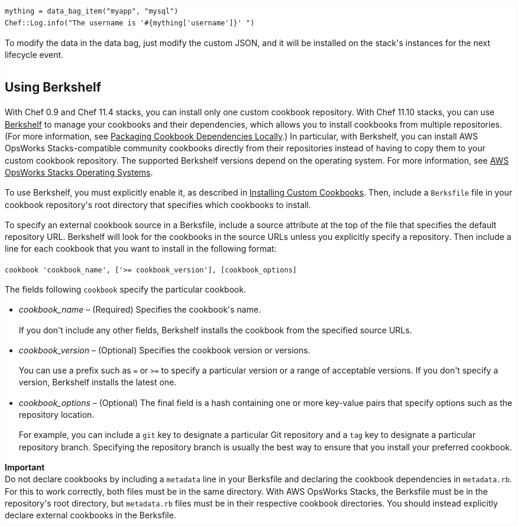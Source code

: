 ```
mything = data_bag_item("myapp", "mysql")
Chef::Log.info("The username is '#{mything['username']}' ")
```

To modify the data in the data bag, just modify the custom JSON, and it will be installed on the stack's instances for the next lifecycle event\. 

## Using Berkshelf<a name="workingcookbook-chef11-10-berkshelf"></a>

With Chef 0\.9 and Chef 11\.4 stacks, you can install only one custom cookbook repository\. With Chef 11\.10 stacks, you can use [Berkshelf](http://berkshelf.com/) to manage your cookbooks and their dependencies, which allows you to install cookbooks from multiple repositories\. \(For more information, see [Packaging Cookbook Dependencies Locally](best-practices-packaging-cookbooks-locally.md)\.\) In particular, with Berkshelf, you can install AWS OpsWorks Stacks\-compatible community cookbooks directly from their repositories instead of having to copy them to your custom cookbook repository\. The supported Berkshelf versions depend on the operating system\. For more information, see [AWS OpsWorks Stacks Operating Systems](workinginstances-os.md)\.

To use Berkshelf, you must explicitly enable it, as described in [Installing Custom Cookbooks](workingcookbook-installingcustom-enable.md)\. Then, include a `Berksfile` file in your cookbook repository's root directory that specifies which cookbooks to install\. 

To specify an external cookbook source in a Berksfile, include a source attribute at the top of the file that specifies the default repository URL\. Berkshelf will look for the cookbooks in the source URLs unless you explicitly specify a repository\. Then include a line for each cookbook that you want to install in the following format: 

```
cookbook 'cookbook_name', ['>= cookbook_version'], [cookbook_options]
```

The fields following `cookbook` specify the particular cookbook\.

+ *cookbook\_name* – \(Required\) Specifies the cookbook's name\.

  If you don't include any other fields, Berkshelf installs the cookbook from the specified source URLs\.

+ *cookbook\_version* – \(Optional\) Specifies the cookbook version or versions\.

  You can use a prefix such as `=` or `>=` to specify a particular version or a range of acceptable versions\. If you don't specify a version, Berkshelf installs the latest one\.

+ *cookbook\_options* – \(Optional\) The final field is a hash containing one or more key\-value pairs that specify options such as the repository location\.

  For example, you can include a `git` key to designate a particular Git repository and a `tag` key to designate a particular repository branch\. Specifying the repository branch is usually the best way to ensure that you install your preferred cookbook\.

**Important**  
Do not declare cookbooks by including a `metadata` line in your Berksfile and declaring the cookbook dependencies in `metadata.rb`\. For this to work correctly, both files must be in the same directory\. With AWS OpsWorks Stacks, the Berksfile must be in the repository's root directory, but `metadata.rb` files must be in their respective cookbook directories\. You should instead explicitly declare external cookbooks in the Berksfile\.
